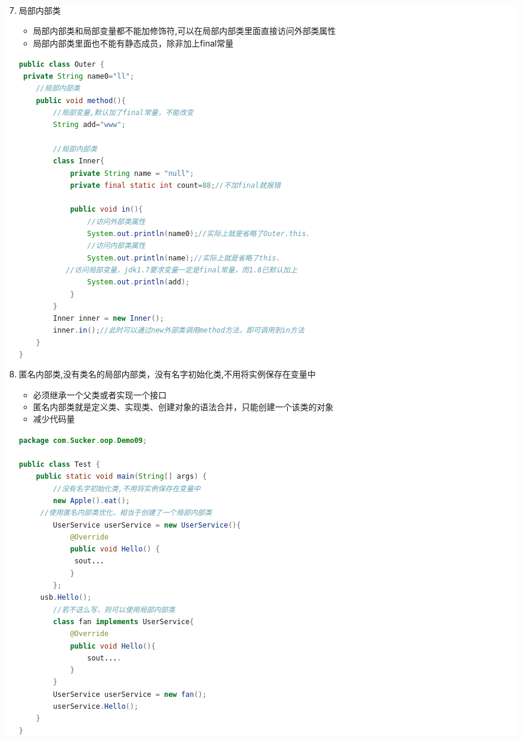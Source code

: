 7. 局部内部类

   - 局部内部类和局部变量都不能加修饰符,可以在局部内部类里面直接访问外部类属性
   - 局部内部类里面也不能有静态成员，除非加上final常量

   ```java
   public class Outer {
   	private String name0="ll";
       //局部内部类
       public void method(){
           //局部变量,默认加了final常量，不能改变
           String add="www";
           
           //局部内部类
           class Inner{
               private String name = "null";
               private final static int count=88;//不加final就报错
                   
               public void in(){
                   //访问外部类属性
                   System.out.println(name0);//实际上就是省略了Outer.this.
                   //访问内部类属性
                   System.out.println(name);//实际上就是省略了this.
              //访问局部变量，jdk1.7要求变量一定是final常量，而1.8已默认加上
                   System.out.println(add);
               }
           }
           Inner inner = new Inner();
           inner.in();//此时可以通过new外部类调用method方法，即可调用到in方法
       }
   }
   ```

8. 匿名内部类,没有类名的局部内部类，没有名字初始化类,不用将实例保存在变量中

   - 必须继承一个父类或者实现一个接口
   - 匿名内部类就是定义类、实现类、创建对象的语法合并，只能创建一个该类的对象
   - 减少代码量

   ```java
   package com.Sucker.oop.Demo09;
   
   public class Test {
       public static void main(String[] args) {
           //没有名字初始化类,不用将实例保存在变量中
           new Apple().eat();
   		//使用匿名内部类优化，相当于创建了一个局部内部类
           UserService userService = new UserService(){
               @Override
               public void Hello() {
   				sout...
               }
           };
   	    usb.Hello();
           //若不这么写，则可以使用局部内部类
           class fan implements UserService{
               @Override
               public void Hello(){
                   sout....
               }
           }
           UserService userService = new fan();
           userService.Hello();
       }
   }
   
   ```